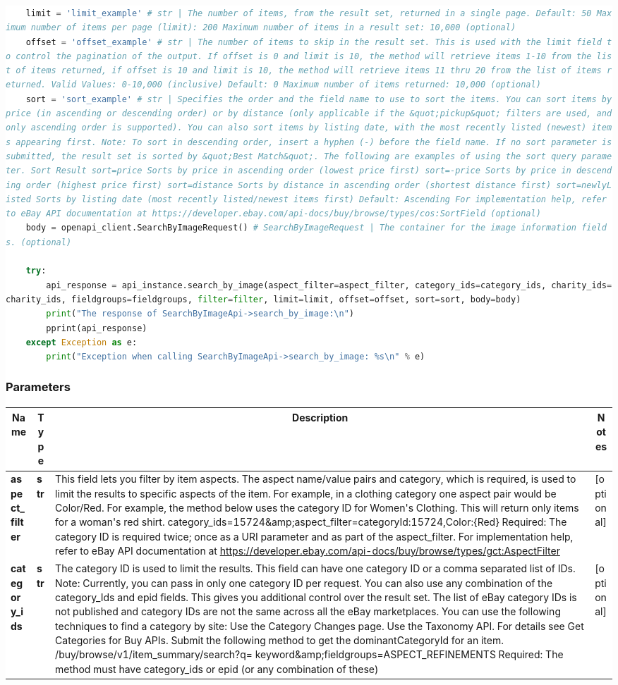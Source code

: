```python
    limit = 'limit_example' # str | The number of items, from the result set, returned in a single page. Default: 50 Maximum number of items per page (limit): 200 Maximum number of items in a result set: 10,000 (optional)
    offset = 'offset_example' # str | The number of items to skip in the result set. This is used with the limit field to control the pagination of the output. If offset is 0 and limit is 10, the method will retrieve items 1-10 from the list of items returned, if offset is 10 and limit is 10, the method will retrieve items 11 thru 20 from the list of items returned. Valid Values: 0-10,000 (inclusive) Default: 0 Maximum number of items returned: 10,000 (optional)
    sort = 'sort_example' # str | Specifies the order and the field name to use to sort the items. You can sort items by price (in ascending or descending order) or by distance (only applicable if the &quot;pickup&quot; filters are used, and only ascending order is supported). You can also sort items by listing date, with the most recently listed (newest) items appearing first. Note: To sort in descending order, insert a hyphen (-) before the field name. If no sort parameter is submitted, the result set is sorted by &quot;Best Match&quot;. The following are examples of using the sort query parameter. Sort Result sort=price Sorts by price in ascending order (lowest price first) sort=-price Sorts by price in descending order (highest price first) sort=distance Sorts by distance in ascending order (shortest distance first) sort=newlyListed Sorts by listing date (most recently listed/newest items first) Default: Ascending For implementation help, refer to eBay API documentation at https://developer.ebay.com/api-docs/buy/browse/types/cos:SortField (optional)
    body = openapi_client.SearchByImageRequest() # SearchByImageRequest | The container for the image information fields. (optional)

    try:
        api_response = api_instance.search_by_image(aspect_filter=aspect_filter, category_ids=category_ids, charity_ids=charity_ids, fieldgroups=fieldgroups, filter=filter, limit=limit, offset=offset, sort=sort, body=body)
        print("The response of SearchByImageApi->search_by_image:\n")
        pprint(api_response)
    except Exception as e:
        print("Exception when calling SearchByImageApi->search_by_image: %s\n" % e)
```



### Parameters


Name | Type | Description  | Notes
------------- | ------------- | ------------- | -------------
 **aspect_filter** | **str**| This field lets you filter by item aspects. The aspect name/value pairs and category, which is required, is used to limit the results to specific aspects of the item. For example, in a clothing category one aspect pair would be Color/Red. For example, the method below uses the category ID for Women&#39;s Clothing. This will return only items for a woman&#39;s red shirt. category_ids&#x3D;15724&amp;amp;aspect_filter&#x3D;categoryId:15724,Color:{Red} Required: The category ID is required twice; once as a URI parameter and as part of the aspect_filter. For implementation help, refer to eBay API documentation at https://developer.ebay.com/api-docs/buy/browse/types/gct:AspectFilter | [optional] 
 **category_ids** | **str**| The category ID is used to limit the results. This field can have one category ID or a comma separated list of IDs. Note: Currently, you can pass in only one category ID per request. You can also use any combination of the category_Ids and epid fields. This gives you additional control over the result set. The list of eBay category IDs is not published and category IDs are not the same across all the eBay marketplaces. You can use the following techniques to find a category by site: Use the Category Changes page. Use the Taxonomy API. For details see Get Categories for Buy APIs. Submit the following method to get the dominantCategoryId for an item. /buy/browse/v1/item_summary/search?q&#x3D; keyword&amp;amp;fieldgroups&#x3D;ASPECT_REFINEMENTS Required: The method must have category_ids or epid (or any combination of these) | [optional] 